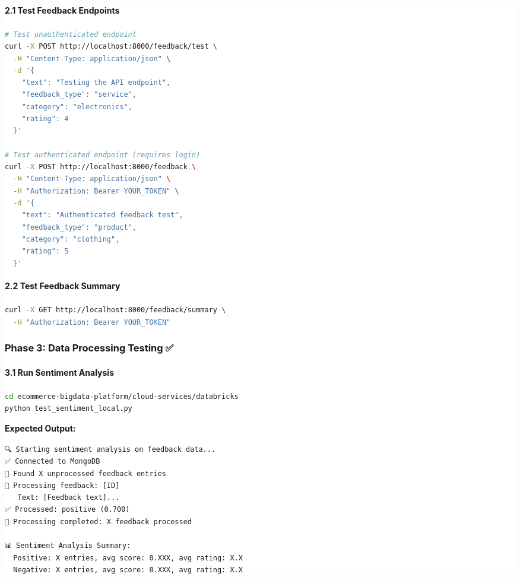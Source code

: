 #### **2.1 Test Feedback Endpoints**
```bash
# Test unauthenticated endpoint
curl -X POST http://localhost:8000/feedback/test \
  -H "Content-Type: application/json" \
  -d '{
    "text": "Testing the API endpoint",
    "feedback_type": "service",
    "category": "electronics",
    "rating": 4
  }'

# Test authenticated endpoint (requires login)
curl -X POST http://localhost:8000/feedback \
  -H "Content-Type: application/json" \
  -H "Authorization: Bearer YOUR_TOKEN" \
  -d '{
    "text": "Authenticated feedback test",
    "feedback_type": "product",
    "category": "clothing",
    "rating": 5
  }'
```

#### **2.2 Test Feedback Summary**
```bash
curl -X GET http://localhost:8000/feedback/summary \
  -H "Authorization: Bearer YOUR_TOKEN"
```

### **Phase 3: Data Processing Testing** ✅

#### **3.1 Run Sentiment Analysis**
```bash
cd ecommerce-bigdata-platform/cloud-services/databricks
python test_sentiment_local.py
```

**Expected Output:**
```
🔍 Starting sentiment analysis on feedback data...
✅ Connected to MongoDB
📝 Found X unprocessed feedback entries
📝 Processing feedback: [ID]
   Text: [Feedback text]...
✅ Processed: positive (0.700)
🎉 Processing completed: X feedback processed

📊 Sentiment Analysis Summary:
  Positive: X entries, avg score: 0.XXX, avg rating: X.X
  Negative: X entries, avg score: 0.XXX, avg rating: X.X
```
